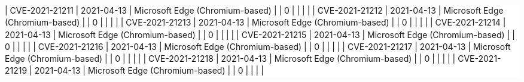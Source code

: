 | CVE-2021-21211 | 2021-04-13        | Microsoft Edge (Chromium-based)                                |                         |        0   |                                                                                                                                             |                |                                                                                                                                                                                                                                                                                            |
| CVE-2021-21212 | 2021-04-13        | Microsoft Edge (Chromium-based)                                |                         |        0   |                                                                                                                                             |                |                                                                                                                                                                                                                                                                                            |
| CVE-2021-21213 | 2021-04-13        | Microsoft Edge (Chromium-based)                                |                         |        0   |                                                                                                                                             |                |                                                                                                                                                                                                                                                                                            |
| CVE-2021-21214 | 2021-04-13        | Microsoft Edge (Chromium-based)                                |                         |        0   |                                                                                                                                             |                |                                                                                                                                                                                                                                                                                            |
| CVE-2021-21215 | 2021-04-13        | Microsoft Edge (Chromium-based)                                |                         |        0   |                                                                                                                                             |                |                                                                                                                                                                                                                                                                                            |
| CVE-2021-21216 | 2021-04-13        | Microsoft Edge (Chromium-based)                                |                         |        0   |                                                                                                                                             |                |                                                                                                                                                                                                                                                                                            |
| CVE-2021-21217 | 2021-04-13        | Microsoft Edge (Chromium-based)                                |                         |        0   |                                                                                                                                             |                |                                                                                                                                                                                                                                                                                            |
| CVE-2021-21218 | 2021-04-13        | Microsoft Edge (Chromium-based)                                |                         |        0   |                                                                                                                                             |                |                                                                                                                                                                                                                                                                                            |
| CVE-2021-21219 | 2021-04-13        | Microsoft Edge (Chromium-based)                                |                         |        0   |                                                                                                                                             |                |                                                                                                                                                                                                                                                                                            |